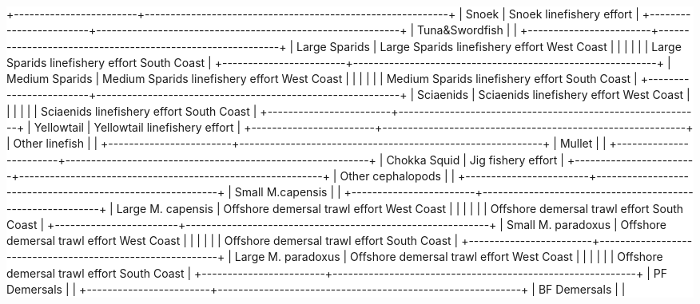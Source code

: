+------------------------+-----------------------------------------------------------+
| Snoek                  | Snoek linefishery effort                                  |
+------------------------+-----------------------------------------------------------+
| Tuna&Swordfish         |                                                           |
+------------------------+-----------------------------------------------------------+
| Large Sparids          | Large Sparids linefishery effort West Coast               |
|                        |                                                           |
|                        | Large Sparids linefishery effort South Coast              |
+------------------------+-----------------------------------------------------------+
| Medium Sparids         | Medium Sparids linefishery effort West Coast              |
|                        |                                                           |
|                        | Medium Sparids linefishery effort South Coast             |
+------------------------+-----------------------------------------------------------+
| Sciaenids              | Sciaenids linefishery effort West Coast                   |
|                        |                                                           |
|                        | Sciaenids linefishery effort South Coast                  |
+------------------------+-----------------------------------------------------------+
| Yellowtail             | Yellowtail linefishery effort                             |
+------------------------+-----------------------------------------------------------+
| Other linefish         |                                                           |
+------------------------+-----------------------------------------------------------+
| Mullet                 |                                                           |
+------------------------+-----------------------------------------------------------+
| Chokka Squid           | Jig fishery effort                                        |
+------------------------+-----------------------------------------------------------+
| Other cephalopods      |                                                           |
+------------------------+-----------------------------------------------------------+
| Small M.capensis       |                                                           |
+------------------------+-----------------------------------------------------------+
| Large M. capensis      | Offshore demersal trawl effort West Coast                 |
|                        |                                                           |
|                        | Offshore demersal trawl effort South Coast                |
+------------------------+-----------------------------------------------------------+
| Small M. paradoxus     | Offshore demersal trawl effort West Coast                 |
|                        |                                                           |
|                        | Offshore demersal trawl effort South Coast                |
+------------------------+-----------------------------------------------------------+
| Large M. paradoxus     | Offshore demersal trawl effort West Coast                 |
|                        |                                                           |
|                        | Offshore demersal trawl effort South Coast                |
+------------------------+-----------------------------------------------------------+
| PF Demersals           |                                                           |
+------------------------+-----------------------------------------------------------+
| BF Demersals           |                                                           |